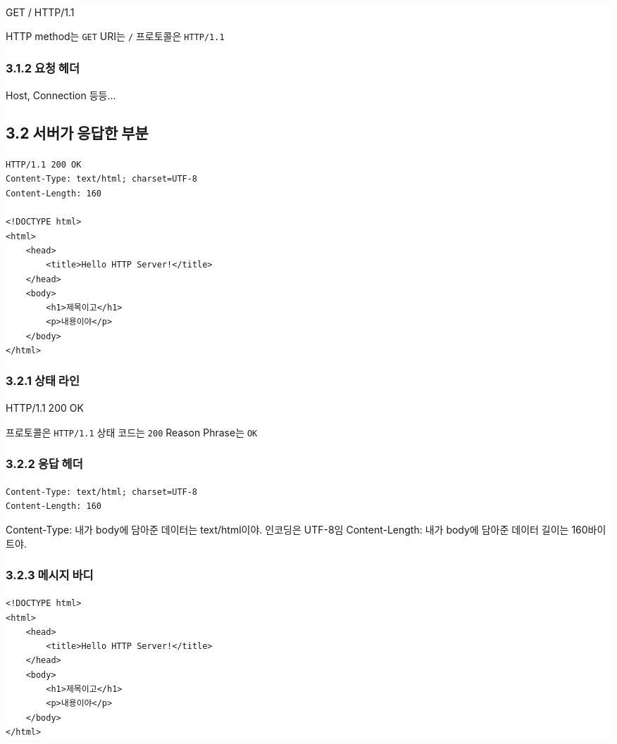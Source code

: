 GET / HTTP/1.1  

HTTP method는 `GET`
URI는 `/`
프로토콜은 `HTTP/1.1`

### 3.1.2 요청 헤더

Host, Connection 등등...

## 3.2 서버가 응답한 부분

```text
HTTP/1.1 200 OK 
Content-Type: text/html; charset=UTF-8
Content-Length: 160

<!DOCTYPE html>
<html>
    <head>
        <title>Hello HTTP Server!</title>
    </head>
    <body>
        <h1>제목이고</h1>
        <p>내용이야</p>
    </body>
</html>
```

### 3.2.1 상태 라인

HTTP/1.1 200 OK 

프로토콜은 `HTTP/1.1`
상태 코드는 `200`
Reason Phrase는 `OK`

### 3.2.2  응답 헤더

```text
Content-Type: text/html; charset=UTF-8
Content-Length: 160
```

Content-Type: 내가 body에 담아준 데이터는 text/html이야. 인코딩은 UTF-8임
Content-Length: 내가 body에 담아준 데이터 길이는 160바이트야.

### 3.2.3 메시지 바디

```text
<!DOCTYPE html>
<html>
    <head>
        <title>Hello HTTP Server!</title>
    </head>
    <body>
        <h1>제목이고</h1>
        <p>내용이야</p>
    </body>
</html>
```

